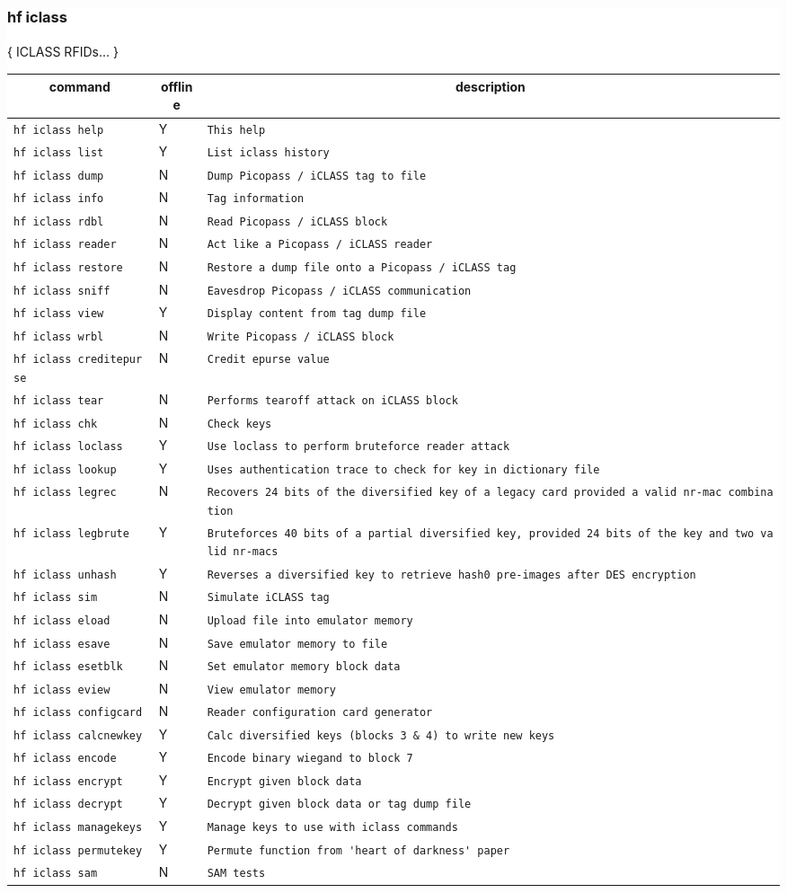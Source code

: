 
### hf iclass

 { ICLASS RFIDs...                     }

|command                  |offline |description
|-------                  |------- |-----------
|`hf iclass help         `|Y       |`This help`
|`hf iclass list         `|Y       |`List iclass history`
|`hf iclass dump         `|N       |`Dump Picopass / iCLASS tag to file`
|`hf iclass info         `|N       |`Tag information`
|`hf iclass rdbl         `|N       |`Read Picopass / iCLASS block`
|`hf iclass reader       `|N       |`Act like a Picopass / iCLASS reader`
|`hf iclass restore      `|N       |`Restore a dump file onto a Picopass / iCLASS tag`
|`hf iclass sniff        `|N       |`Eavesdrop Picopass / iCLASS communication`
|`hf iclass view         `|Y       |`Display content from tag dump file`
|`hf iclass wrbl         `|N       |`Write Picopass / iCLASS block`
|`hf iclass creditepurse `|N       |`Credit epurse value`
|`hf iclass tear         `|N       |`Performs tearoff attack on iCLASS block`
|`hf iclass chk          `|N       |`Check keys`
|`hf iclass loclass      `|Y       |`Use loclass to perform bruteforce reader attack`
|`hf iclass lookup       `|Y       |`Uses authentication trace to check for key in dictionary file`
|`hf iclass legrec       `|N       |`Recovers 24 bits of the diversified key of a legacy card provided a valid nr-mac combination`
|`hf iclass legbrute     `|Y       |`Bruteforces 40 bits of a partial diversified key, provided 24 bits of the key and two valid nr-macs`
|`hf iclass unhash       `|Y       |`Reverses a diversified key to retrieve hash0 pre-images after DES encryption`
|`hf iclass sim          `|N       |`Simulate iCLASS tag`
|`hf iclass eload        `|N       |`Upload file into emulator memory`
|`hf iclass esave        `|N       |`Save emulator memory to file`
|`hf iclass esetblk      `|N       |`Set emulator memory block data`
|`hf iclass eview        `|N       |`View emulator memory`
|`hf iclass configcard   `|N       |`Reader configuration card generator`
|`hf iclass calcnewkey   `|Y       |`Calc diversified keys (blocks 3 & 4) to write new keys`
|`hf iclass encode       `|Y       |`Encode binary wiegand to block 7`
|`hf iclass encrypt      `|Y       |`Encrypt given block data`
|`hf iclass decrypt      `|Y       |`Decrypt given block data or tag dump file`
|`hf iclass managekeys   `|Y       |`Manage keys to use with iclass commands`
|`hf iclass permutekey   `|Y       |`Permute function from 'heart of darkness' paper`
|`hf iclass sam          `|N       |`SAM tests`
